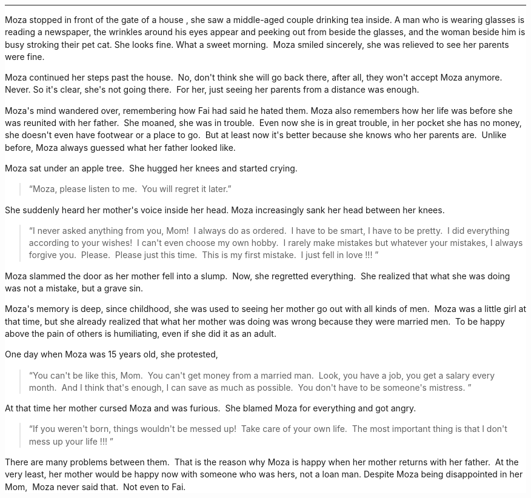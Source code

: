-----------------------------------------------------------------------------------

Moza stopped in front of the gate of a house , she saw a middle-aged couple drinking tea inside. 
A man who is wearing glasses is reading a newspaper, the wrinkles around his eyes appear and peeking out from beside the glasses, and the woman beside him is busy stroking their pet cat. She looks fine.
What a sweet morning.  
Moza smiled sincerely, she was relieved to see her parents were fine.

Moza continued her steps past the house.  
No, don't think she will go back there, after all, they won't accept Moza anymore. Never. So it's clear, she's not going there.  
For her, just seeing her parents from a distance was enough.

Moza's mind wandered over, remembering how Fai had said he hated them.
Moza also remembers how her life was before she was reunited with her father.  
She moaned, she was in trouble.  Even now she is in great trouble, in her pocket she has no money, she doesn't even have footwear or a place to go.  
But at least now it's better because she knows who her parents are.  
Unlike before, Moza always guessed what her father looked like.

Moza sat under an apple tree.  She hugged her knees and started crying.

>“Moza, please listen to me.  You will regret it later.”

She suddenly heard her mother's voice inside her head.
Moza increasingly sank her head between her knees.

>“I never asked anything from you, Mom!  I always do as ordered.  I have to be smart, I have to be pretty.  I did everything according to your wishes!  I can't even choose my own hobby.  I rarely make mistakes but whatever your mistakes, I always forgive you.  Please.  Please just this time.  This is my first mistake.  I just fell in love !!! ”

Moza slammed the door as her mother fell into a slump.  
Now, she regretted everything.  
She realized that what she was doing was not a mistake, but a grave sin.

Moza's memory is deep, since childhood, she was used to seeing her mother go out with all kinds of men.  Moza was a little girl at that time, but she already realized that what her mother was doing was wrong because they were married men.  To be happy above the pain of others is humiliating, even if she did it as an adult.

One day when Moza was 15 years old, she protested, 

>“You can't be like this, Mom.  You can't get money from a married man.  Look, you have a job, you get a salary every month.  And I think that's enough, I can save as much as possible.  You don't have to be someone's mistress. ”

At that time her mother cursed Moza and was furious.  
She blamed Moza for everything and got angry.

>“If you weren't born, things wouldn't be messed up!  Take care of your own life.  The most important thing is that I don't mess up your life !!! ”

There are many problems between them.  That is the reason why Moza is happy when her mother returns with her father.  
At the very least, her mother would be happy now with someone who was hers, not a loan man.
Despite Moza being disappointed in her Mom,  Moza never said that.  
Not even to Fai.
